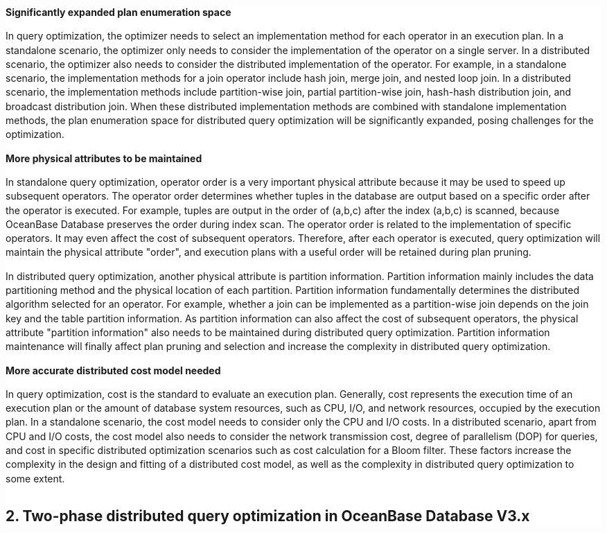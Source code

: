 
**Significantly expanded plan enumeration space**

  

In query optimization, the optimizer needs to select an implementation method for each operator in an execution plan. In a standalone scenario, the optimizer only needs to consider the implementation of the operator on a single server. In a distributed scenario, the optimizer also needs to consider the distributed implementation of the operator. For example, in a standalone scenario, the implementation methods for a join operator include hash join, merge join, and nested loop join. In a distributed scenario, the implementation methods include partition-wise join, partial partition-wise join, hash-hash distribution join, and broadcast distribution join. When these distributed implementation methods are combined with standalone implementation methods, the plan enumeration space for distributed query optimization will be significantly expanded, posing challenges for the optimization.

  

**More physical attributes to be maintained**

  

In standalone query optimization, operator order is a very important physical attribute because it may be used to speed up subsequent operators. The operator order determines whether tuples in the database are output based on a specific order after the operator is executed. For example, tuples are output in the order of (a,b,c) after the index (a,b,c) is scanned, because OceanBase Database preserves the order during index scan. The operator order is related to the implementation of specific operators. It may even affect the cost of subsequent operators. Therefore, after each operator is executed, query optimization will maintain the physical attribute "order", and execution plans with a useful order will be retained during plan pruning.

  

In distributed query optimization, another physical attribute is partition information. Partition information mainly includes the data partitioning method and the physical location of each partition. Partition information fundamentally determines the distributed algorithm selected for an operator. For example, whether a join can be implemented as a partition-wise join depends on the join key and the table partition information. As partition information can also affect the cost of subsequent operators, the physical attribute "partition information" also needs to be maintained during distributed query optimization. Partition information maintenance will finally affect plan pruning and selection and increase the complexity in distributed query optimization.

  

**More accurate distributed cost model needed**

  

In query optimization, cost is the standard to evaluate an execution plan. Generally, cost represents the execution time of an execution plan or the amount of database system resources, such as CPU, I/O, and network resources, occupied by the execution plan. In a standalone scenario, the cost model needs to consider only the CPU and I/O costs. In a distributed scenario, apart from CPU and I/O costs, the cost model also needs to consider the network transmission cost, degree of parallelism (DOP) for queries, and cost in specific distributed optimization scenarios such as cost calculation for a Bloom filter. These factors increase the complexity in the design and fitting of a distributed cost model, as well as the complexity in distributed query optimization to some extent.

  

  

## 2. Two-phase distributed query optimization in OceanBase Database V3.x
